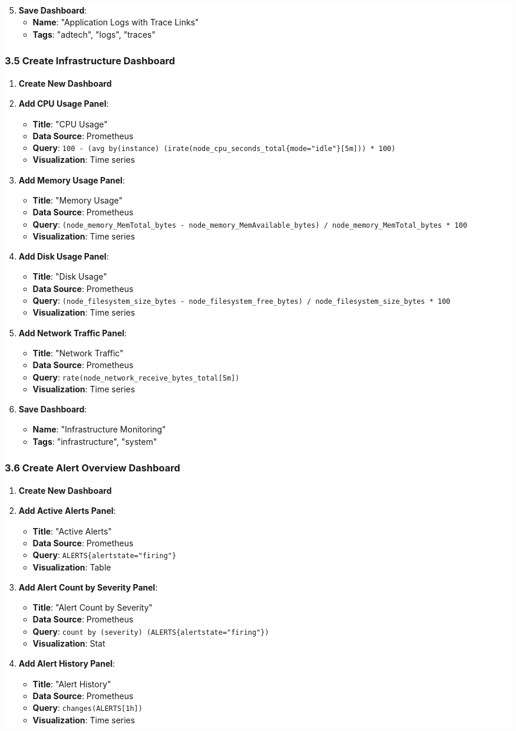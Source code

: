 5. **Save Dashboard**:
   - **Name**: "Application Logs with Trace Links"
   - **Tags**: "adtech", "logs", "traces"

### 3.5 Create Infrastructure Dashboard

1. **Create New Dashboard**
2. **Add CPU Usage Panel**:
   - **Title**: "CPU Usage"
   - **Data Source**: Prometheus
   - **Query**: `100 - (avg by(instance) (irate(node_cpu_seconds_total{mode="idle"}[5m])) * 100)`
   - **Visualization**: Time series

3. **Add Memory Usage Panel**:
   - **Title**: "Memory Usage"
   - **Data Source**: Prometheus
   - **Query**: `(node_memory_MemTotal_bytes - node_memory_MemAvailable_bytes) / node_memory_MemTotal_bytes * 100`
   - **Visualization**: Time series

4. **Add Disk Usage Panel**:
   - **Title**: "Disk Usage"
   - **Data Source**: Prometheus
   - **Query**: `(node_filesystem_size_bytes - node_filesystem_free_bytes) / node_filesystem_size_bytes * 100`
   - **Visualization**: Time series

5. **Add Network Traffic Panel**:
   - **Title**: "Network Traffic"
   - **Data Source**: Prometheus
   - **Query**: `rate(node_network_receive_bytes_total[5m])`
   - **Visualization**: Time series

6. **Save Dashboard**:
   - **Name**: "Infrastructure Monitoring"
   - **Tags**: "infrastructure", "system"

### 3.6 Create Alert Overview Dashboard

1. **Create New Dashboard**
2. **Add Active Alerts Panel**:
   - **Title**: "Active Alerts"
   - **Data Source**: Prometheus
   - **Query**: `ALERTS{alertstate="firing"}`
   - **Visualization**: Table

3. **Add Alert Count by Severity Panel**:
   - **Title**: "Alert Count by Severity"
   - **Data Source**: Prometheus
   - **Query**: `count by (severity) (ALERTS{alertstate="firing"})`
   - **Visualization**: Stat

4. **Add Alert History Panel**:
   - **Title**: "Alert History"
   - **Data Source**: Prometheus
   - **Query**: `changes(ALERTS[1h])`
   - **Visualization**: Time series
